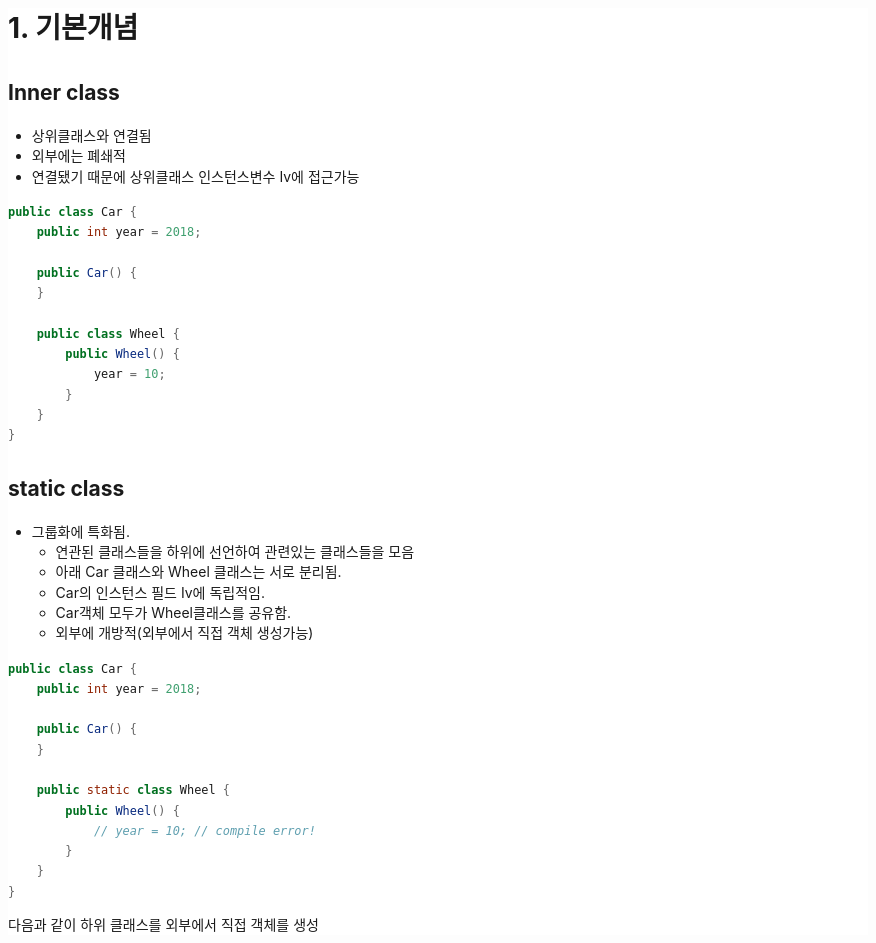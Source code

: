 # 1. 기본개념

## Inner class

- 상위클래스와 연결됨
- 외부에는 폐쇄적
- 연결됐기 때문에 상위클래스 인스턴스변수 Iv에 접근가능

```java
public class Car {
    public int year = 2018;

    public Car() {
    }

    public class Wheel {
        public Wheel() {
            year = 10;
        }
    }
}
```



## static class

- 그룹화에 특화됨. 
  - 연관된 클래스들을 하위에 선언하여 관련있는 클래스들을 모음
  - 아래 Car 클래스와 Wheel 클래스는 서로 분리됨.
  - Car의 인스턴스 필드 Iv에 독립적임.
  - Car객체 모두가 Wheel클래스를 공유함.
  - 외부에 개방적(외부에서 직접 객체 생성가능)

```java
public class Car {
    public int year = 2018;

    public Car() {
    }

    public static class Wheel {
        public Wheel() {
            // year = 10; // compile error!
        }
    }
}
```



다음과 같이 하위 클래스를 외부에서 직접 객체를 생성

